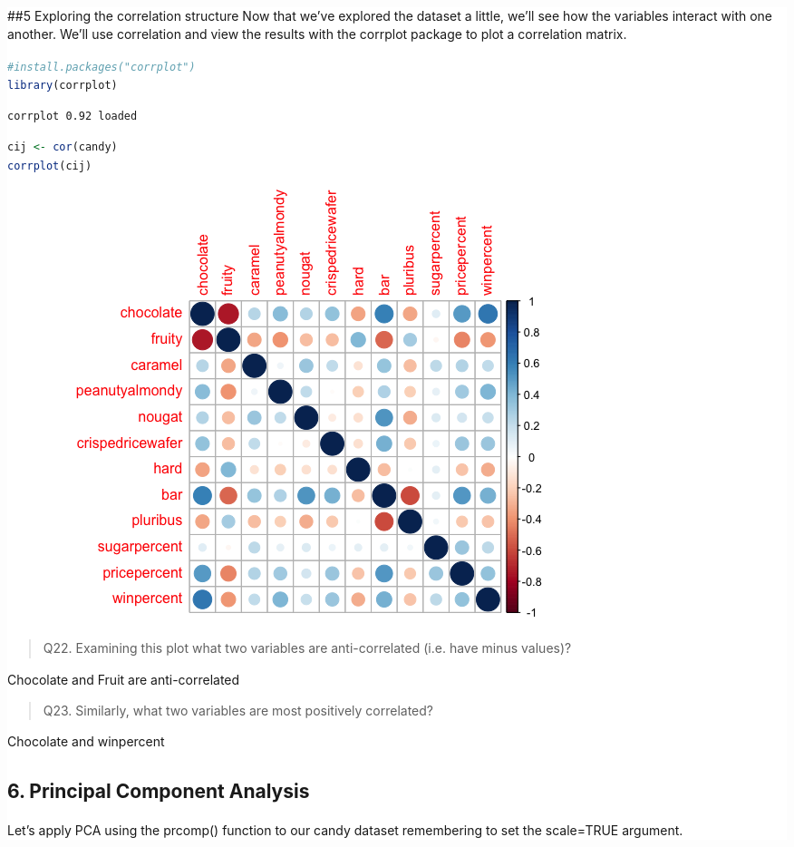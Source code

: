 \##5 Exploring the correlation structure Now that we’ve explored the
dataset a little, we’ll see how the variables interact with one another.
We’ll use correlation and view the results with the corrplot package to
plot a correlation matrix.

``` r
#install.packages("corrplot")
library(corrplot)
```

    corrplot 0.92 loaded

``` r
cij <- cor(candy)
corrplot(cij)
```

![](class-10-Halloween-Project_files/figure-commonmark/unnamed-chunk-21-1.png)

> Q22. Examining this plot what two variables are anti-correlated
> (i.e. have minus values)?

Chocolate and Fruit are anti-correlated

> Q23. Similarly, what two variables are most positively correlated?

Chocolate and winpercent

## 6. Principal Component Analysis

Let’s apply PCA using the prcomp() function to our candy dataset
remembering to set the scale=TRUE argument.
